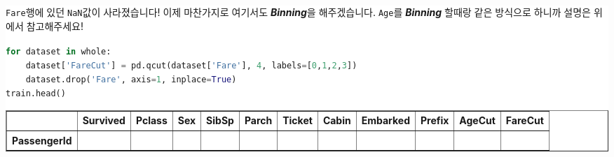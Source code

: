 `Fare`행에 있던 `NaN`값이 사라졌습니다! 이제 마찬가지로 여기서도 ***Binning***을 해주겠습니다. `Age`를 ***Binning*** 할때랑 같은 방식으로 하니까 설명은 위에서 참고해주세요!

<div class="prompt input_prompt">
</div>

<div class="input_area" markdown="1">

```python
for dataset in whole:
    dataset['FareCut'] = pd.qcut(dataset['Fare'], 4, labels=[0,1,2,3])
    dataset.drop('Fare', axis=1, inplace=True)
train.head()
```

</div>




<div markdown="0">
<div>
<style scoped>
    .dataframe tbody tr th:only-of-type {
        vertical-align: middle;
    }

    .dataframe tbody tr th {
        vertical-align: top;
    }

    .dataframe thead th {
        text-align: right;
    }
</style>
<table border="1" class="dataframe">
  <thead>
    <tr style="text-align: right;">
      <th></th>
      <th>Survived</th>
      <th>Pclass</th>
      <th>Sex</th>
      <th>SibSp</th>
      <th>Parch</th>
      <th>Ticket</th>
      <th>Cabin</th>
      <th>Embarked</th>
      <th>Prefix</th>
      <th>AgeCut</th>
      <th>FareCut</th>
    </tr>
    <tr>
      <th>PassengerId</th>
      <th></th>
      <th></th>
      <th></th>
      <th></th>
      <th></th>
      <th></th>
      <th></th>
      <th></th>
      <th></th>
      <th></th>
      <th></th>
    </tr>
  </thead>
  <tbody>
    <tr>